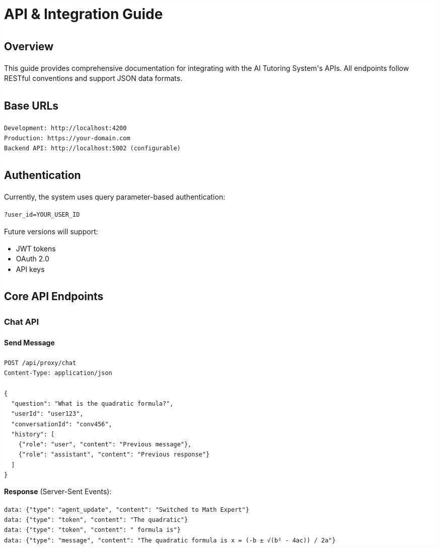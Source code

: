 # API & Integration Guide

## Overview

This guide provides comprehensive documentation for integrating with the AI Tutoring System's APIs. All endpoints follow RESTful conventions and support JSON data formats.

## Base URLs

```
Development: http://localhost:4200
Production: https://your-domain.com
Backend API: http://localhost:5002 (configurable)
```

## Authentication

Currently, the system uses query parameter-based authentication:

```
?user_id=YOUR_USER_ID
```

Future versions will support:
- JWT tokens
- OAuth 2.0
- API keys

## Core API Endpoints

### Chat API

#### Send Message
```http
POST /api/proxy/chat
Content-Type: application/json

{
  "question": "What is the quadratic formula?",
  "userId": "user123",
  "conversationId": "conv456",
  "history": [
    {"role": "user", "content": "Previous message"},
    {"role": "assistant", "content": "Previous response"}
  ]
}
```

**Response** (Server-Sent Events):
```
data: {"type": "agent_update", "content": "Switched to Math Expert"}
data: {"type": "token", "content": "The quadratic"}
data: {"type": "token", "content": " formula is"}
data: {"type": "message", "content": "The quadratic formula is x = (-b ± √(b² - 4ac)) / 2a"}
```
